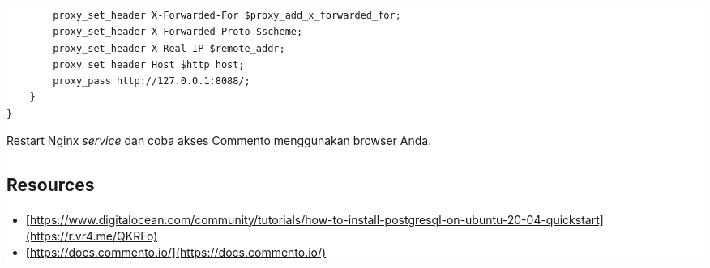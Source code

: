 ```nginx
        proxy_set_header X-Forwarded-For $proxy_add_x_forwarded_for;
        proxy_set_header X-Forwarded-Proto $scheme;
        proxy_set_header X-Real-IP $remote_addr;
        proxy_set_header Host $http_host;
        proxy_pass http://127.0.0.1:8088/;
    }
}
```

Restart Nginx *service* dan coba akses Commento menggunakan browser Anda.

## Resources
* [https://www.digitalocean.com/community/tutorials/how-to-install-postgresql-on-ubuntu-20-04-quickstart](https://r.vr4.me/QKRFo)
* [https://docs.commento.io/](https://docs.commento.io/)
